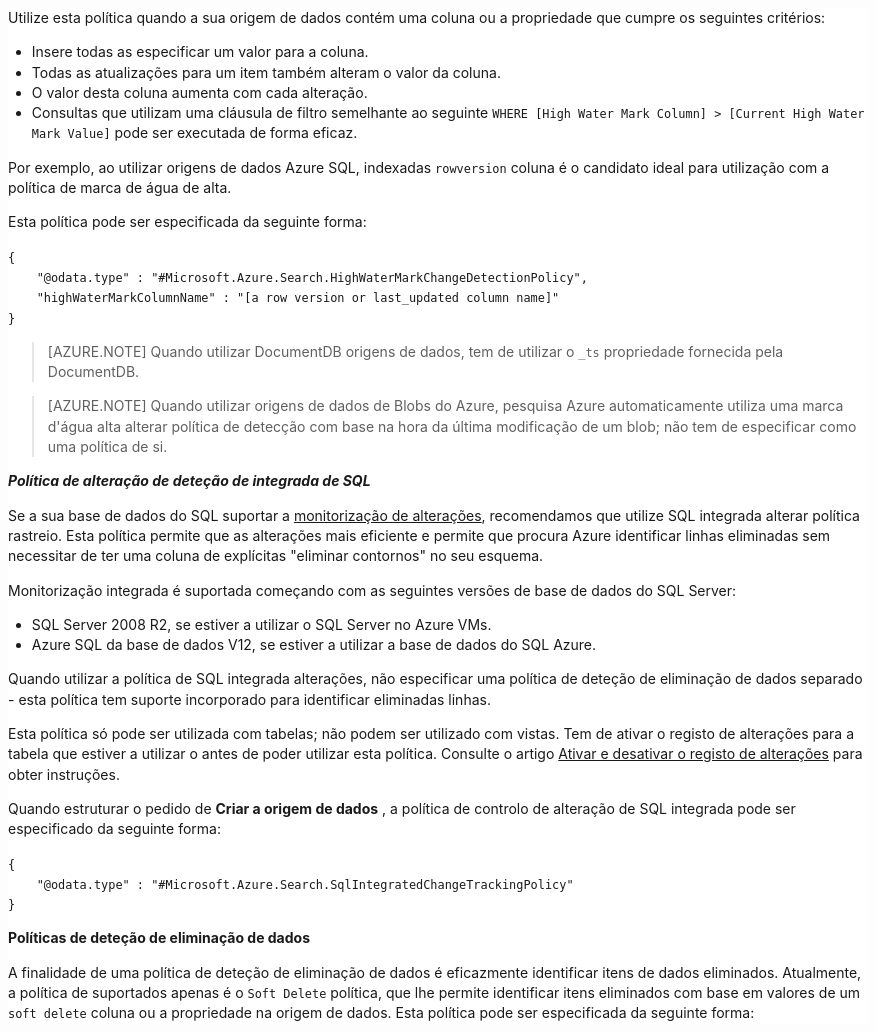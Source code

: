 Utilize esta política quando a sua origem de dados contém uma coluna ou a propriedade que cumpre os seguintes critérios:
 
- Insere todas as especificar um valor para a coluna. 
- Todas as atualizações para um item também alteram o valor da coluna. 
- O valor desta coluna aumenta com cada alteração.
- Consultas que utilizam uma cláusula de filtro semelhante ao seguinte `WHERE [High Water Mark Column] > [Current High Water Mark Value]` pode ser executada de forma eficaz.

Por exemplo, ao utilizar origens de dados Azure SQL, indexadas `rowversion` coluna é o candidato ideal para utilização com a política de marca de água de alta. 

Esta política pode ser especificada da seguinte forma:

    { 
        "@odata.type" : "#Microsoft.Azure.Search.HighWaterMarkChangeDetectionPolicy",
        "highWaterMarkColumnName" : "[a row version or last_updated column name]" 
    } 

> [AZURE.NOTE] Quando utilizar DocumentDB origens de dados, tem de utilizar o `_ts` propriedade fornecida pela DocumentDB. 

> [AZURE.NOTE] Quando utilizar origens de dados de Blobs do Azure, pesquisa Azure automaticamente utiliza uma marca d'água alta alterar política de detecção com base na hora da última modificação de um blob; não tem de especificar como uma política de si.   

***Política de alteração de deteção de integrada de SQL***

Se a sua base de dados do SQL suportar a [monitorização de alterações](https://msdn.microsoft.com/library/bb933875.aspx), recomendamos que utilize SQL integrada alterar política rastreio. Esta política permite que as alterações mais eficiente e permite que procura Azure identificar linhas eliminadas sem necessitar de ter uma coluna de explícitas "eliminar contornos" no seu esquema.

Monitorização integrada é suportada começando com as seguintes versões de base de dados do SQL Server: 
- SQL Server 2008 R2, se estiver a utilizar o SQL Server no Azure VMs.
- Azure SQL da base de dados V12, se estiver a utilizar a base de dados do SQL Azure.  

Quando utilizar a política de SQL integrada alterações, não especificar uma política de deteção de eliminação de dados separado - esta política tem suporte incorporado para identificar eliminadas linhas. 

Esta política só pode ser utilizada com tabelas; não podem ser utilizado com vistas. Tem de ativar o registo de alterações para a tabela que estiver a utilizar o antes de poder utilizar esta política. Consulte o artigo [Ativar e desativar o registo de alterações](https://msdn.microsoft.com/library/bb964713.aspx) para obter instruções.    
 
Quando estruturar o pedido de **Criar a origem de dados** , a política de controlo de alteração de SQL integrada pode ser especificado da seguinte forma:

    { 
        "@odata.type" : "#Microsoft.Azure.Search.SqlIntegratedChangeTrackingPolicy" 
    }

<a name="DataDeletionDetectionPolicies"></a>
**Políticas de deteção de eliminação de dados**

A finalidade de uma política de deteção de eliminação de dados é eficazmente identificar itens de dados eliminados. Atualmente, a política de suportados apenas é o `Soft Delete` política, que lhe permite identificar itens eliminados com base em valores de um `soft delete` coluna ou a propriedade na origem de dados. Esta política pode ser especificada da seguinte forma:
